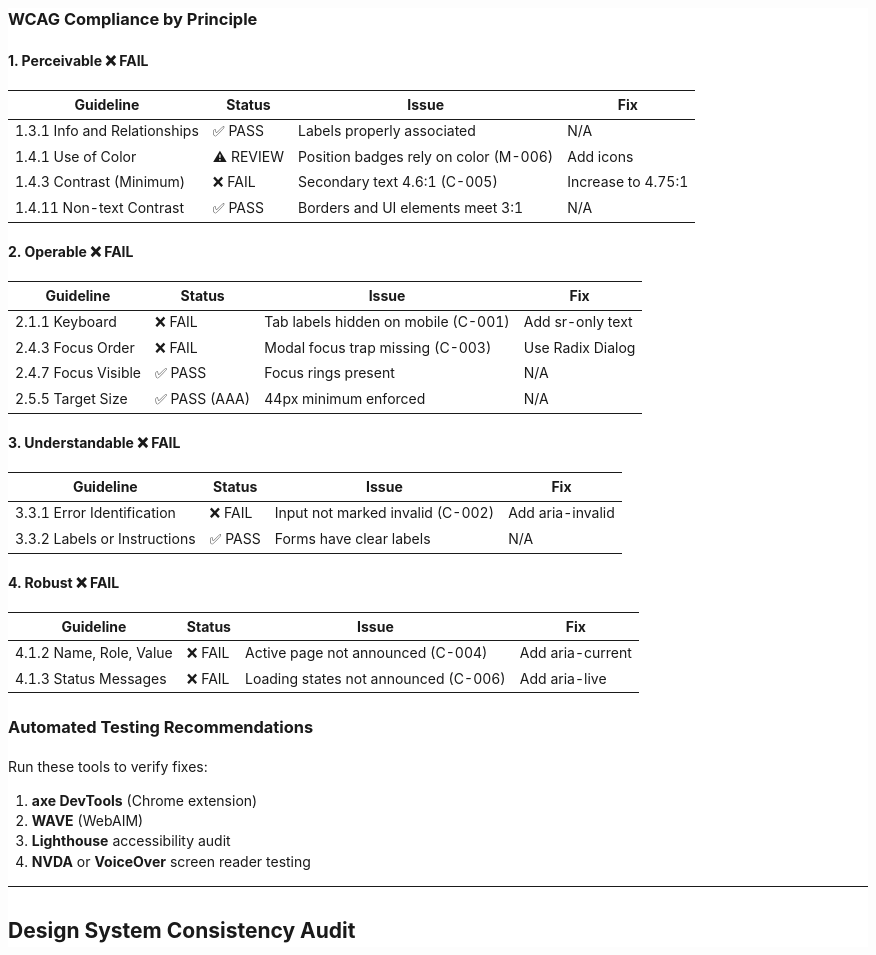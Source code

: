 ### WCAG Compliance by Principle

#### 1. Perceivable ❌ FAIL

| Guideline | Status | Issue | Fix |
|-----------|--------|-------|-----|
| 1.3.1 Info and Relationships | ✅ PASS | Labels properly associated | N/A |
| 1.4.1 Use of Color | ⚠️ REVIEW | Position badges rely on color (M-006) | Add icons |
| 1.4.3 Contrast (Minimum) | ❌ FAIL | Secondary text 4.6:1 (C-005) | Increase to 4.75:1 |
| 1.4.11 Non-text Contrast | ✅ PASS | Borders and UI elements meet 3:1 | N/A |

#### 2. Operable ❌ FAIL

| Guideline | Status | Issue | Fix |
|-----------|--------|-------|-----|
| 2.1.1 Keyboard | ❌ FAIL | Tab labels hidden on mobile (C-001) | Add sr-only text |
| 2.4.3 Focus Order | ❌ FAIL | Modal focus trap missing (C-003) | Use Radix Dialog |
| 2.4.7 Focus Visible | ✅ PASS | Focus rings present | N/A |
| 2.5.5 Target Size | ✅ PASS (AAA) | 44px minimum enforced | N/A |

#### 3. Understandable ❌ FAIL

| Guideline | Status | Issue | Fix |
|-----------|--------|-------|-----|
| 3.3.1 Error Identification | ❌ FAIL | Input not marked invalid (C-002) | Add aria-invalid |
| 3.3.2 Labels or Instructions | ✅ PASS | Forms have clear labels | N/A |

#### 4. Robust ❌ FAIL

| Guideline | Status | Issue | Fix |
|-----------|--------|-------|-----|
| 4.1.2 Name, Role, Value | ❌ FAIL | Active page not announced (C-004) | Add aria-current |
| 4.1.3 Status Messages | ❌ FAIL | Loading states not announced (C-006) | Add aria-live |

### Automated Testing Recommendations

Run these tools to verify fixes:

1. **axe DevTools** (Chrome extension)
2. **WAVE** (WebAIM)
3. **Lighthouse** accessibility audit
4. **NVDA** or **VoiceOver** screen reader testing

---

## Design System Consistency Audit
